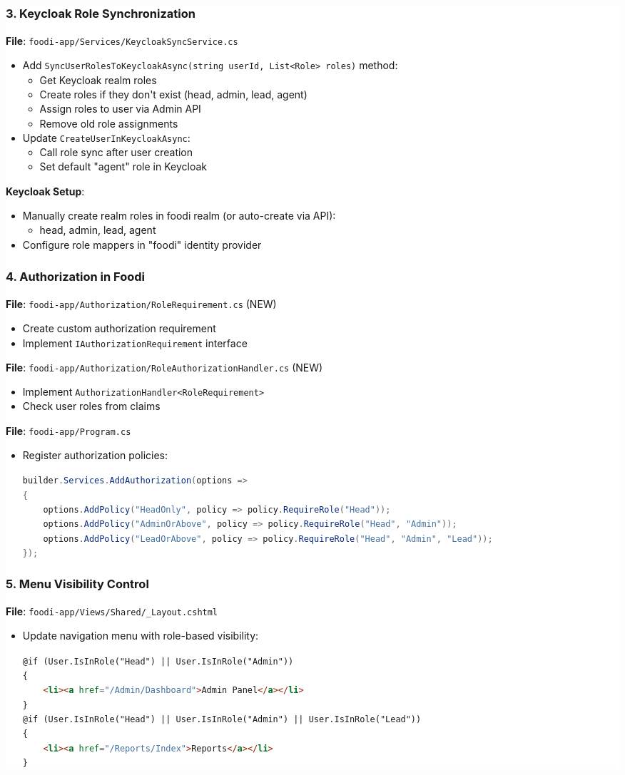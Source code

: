 
### 3. Keycloak Role Synchronization

**File**: `foodi-app/Services/KeycloakSyncService.cs`

- Add `SyncUserRolesToKeycloakAsync(string userId, List<Role> roles)` method:
  - Get Keycloak realm roles
  - Create roles if they don't exist (head, admin, lead, agent)
  - Assign roles to user via Admin API
  - Remove old role assignments
- Update `CreateUserInKeycloakAsync`:
  - Call role sync after user creation
  - Set default "agent" role in Keycloak

**Keycloak Setup**:

- Manually create realm roles in foodi realm (or auto-create via API):
  - head, admin, lead, agent
- Configure role mappers in "foodi" identity provider

### 4. Authorization in Foodi

**File**: `foodi-app/Authorization/RoleRequirement.cs` (NEW)

- Create custom authorization requirement
- Implement `IAuthorizationRequirement` interface

**File**: `foodi-app/Authorization/RoleAuthorizationHandler.cs` (NEW)

- Implement `AuthorizationHandler<RoleRequirement>`
- Check user roles from claims

**File**: `foodi-app/Program.cs`

- Register authorization policies:
  ```csharp
  builder.Services.AddAuthorization(options =>
  {
      options.AddPolicy("HeadOnly", policy => policy.RequireRole("Head"));
      options.AddPolicy("AdminOrAbove", policy => policy.RequireRole("Head", "Admin"));
      options.AddPolicy("LeadOrAbove", policy => policy.RequireRole("Head", "Admin", "Lead"));
  });
  ```


### 5. Menu Visibility Control

**File**: `foodi-app/Views/Shared/_Layout.cshtml`

- Update navigation menu with role-based visibility:
  ```html
  @if (User.IsInRole("Head") || User.IsInRole("Admin"))
  {
      <li><a href="/Admin/Dashboard">Admin Panel</a></li>
  }
  @if (User.IsInRole("Head") || User.IsInRole("Admin") || User.IsInRole("Lead"))
  {
      <li><a href="/Reports/Index">Reports</a></li>
  }
  ```
